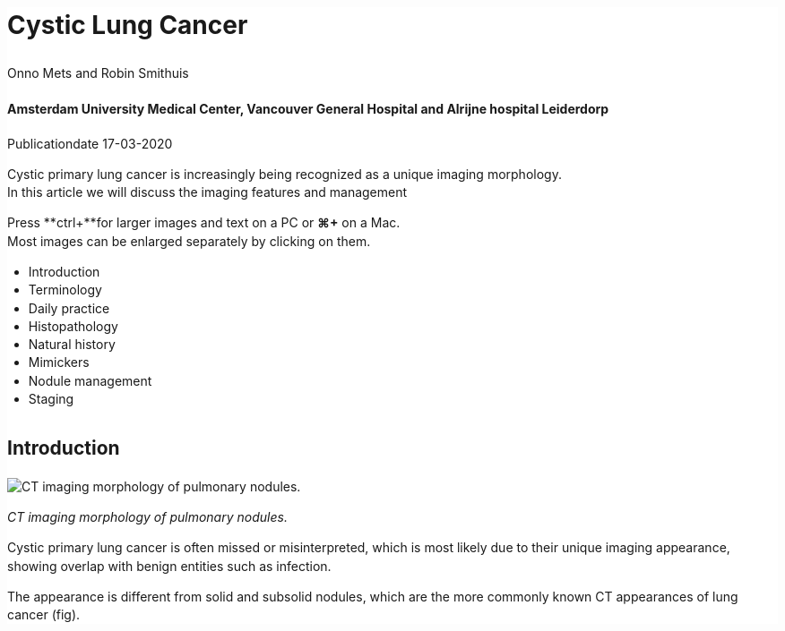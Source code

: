 




Cystic Lung Cancer
==================



### 
 Onno Mets and Robin Smithuis


#### Amsterdam University Medical Center, Vancouver General Hospital and Alrijne hospital Leiderdorp






 Publicationdate 17-03-2020



Cystic primary lung cancer is increasingly being recognized as a unique imaging morphology.  
In this article we will discuss the imaging features and management

Press **ctrl+**for larger images and text on a PC or **⌘+** on a Mac.  
Most images can be enlarged separately by clicking on them.




* Introduction
* Terminology
* Daily practice
* Histopathology
* Natural history
* Mimickers
* Nodule management
* Staging






Introduction
------------





![CT imaging morphology of pulmonary nodules.](/img/containers/main/./1c-1587025617.jpg/9094f0ad12fddff5b0f6af4ce4b4ed01.jpg)

*CT imaging morphology of pulmonary nodules.*



Cystic primary lung cancer is often missed or misinterpreted, which is most likely due to their unique imaging appearance, showing overlap with benign entities such as infection.

The appearance is different from solid and subsolid nodules, which are the more commonly known CT appearances of lung cancer (fig). 
